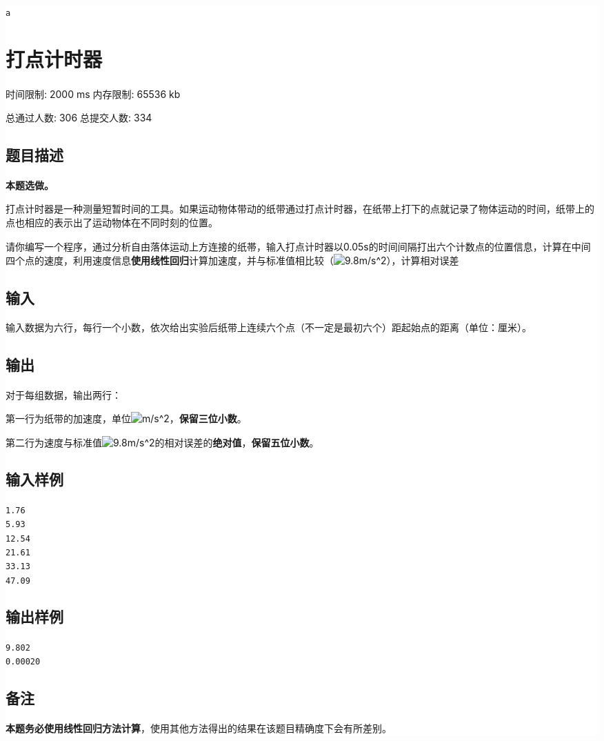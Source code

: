 ```
a
```

# 打点计时器

时间限制: 2000 ms 内存限制: 65536 kb

总通过人数: 306 总提交人数: 334

## 题目描述

**本题选做。**

打点计时器是一种测量短暂时间的工具。如果运动物体带动的纸带通过打点计时器，在纸带上打下的点就记录了物体运动的时间，纸带上的点也相应的表示出了运动物体在不同时刻的位置。

请你编写一个程序，通过分析自由落体运动上方连接的纸帯，输入打点计时器以0.05s的时间间隔打出六个计数点的位置信息，计算在中间四个点的速度，利用速度信息**使用线性回归**计算加速度，并与标准值相比较（![9.8m/s^2](http://latex.codecogs.com/png.latex?9.8m/s^2)），计算相对误差

## 输入

输入数据为六行，每行一个小数，依次给出实验后纸带上连续六个点（不一定是最初六个）距起始点的距离（单位：厘米）。

## 输出

对于每组数据，输出两行：

第一行为纸带的加速度，单位![m/s^2](http://latex.codecogs.com/png.latex?m/s^2)，**保留三位小数**。

第二行为速度与标准值![9.8m/s^2](http://latex.codecogs.com/png.latex?9.8m/s^2)的相对误差的**绝对值**，**保留五位小数**。

## 输入样例

```
1.76
5.93
12.54
21.61
33.13
47.09
```

## 输出样例

```
9.802
0.00020
```

## 备注

**本题务必使用线性回归方法计算**，使用其他方法得出的结果在该题目精确度下会有所差别。
